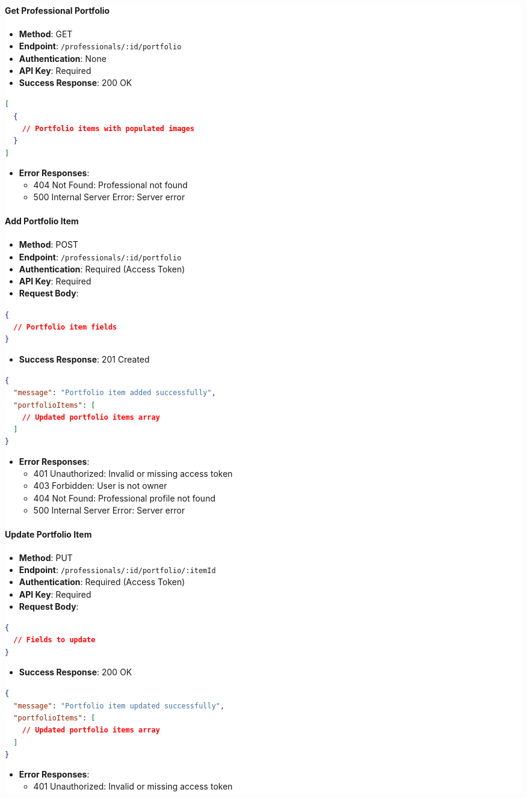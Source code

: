 #### Get Professional Portfolio
- **Method**: GET
- **Endpoint**: `/professionals/:id/portfolio`
- **Authentication**: None
- **API Key**: Required
- **Success Response**: 200 OK
```json
[
  {
    // Portfolio items with populated images
  }
]
```
- **Error Responses**:
  - 404 Not Found: Professional not found
  - 500 Internal Server Error: Server error

#### Add Portfolio Item
- **Method**: POST
- **Endpoint**: `/professionals/:id/portfolio`
- **Authentication**: Required (Access Token)
- **API Key**: Required
- **Request Body**:
```json
{
  // Portfolio item fields
}
```
- **Success Response**: 201 Created
```json
{
  "message": "Portfolio item added successfully",
  "portfolioItems": [
    // Updated portfolio items array
  ]
}
```
- **Error Responses**:
  - 401 Unauthorized: Invalid or missing access token
  - 403 Forbidden: User is not owner
  - 404 Not Found: Professional profile not found
  - 500 Internal Server Error: Server error

#### Update Portfolio Item
- **Method**: PUT
- **Endpoint**: `/professionals/:id/portfolio/:itemId`
- **Authentication**: Required (Access Token)
- **API Key**: Required
- **Request Body**:
```json
{
  // Fields to update
}
```
- **Success Response**: 200 OK
```json
{
  "message": "Portfolio item updated successfully",
  "portfolioItems": [
    // Updated portfolio items array
  ]
}
```
- **Error Responses**:
  - 401 Unauthorized: Invalid or missing access token